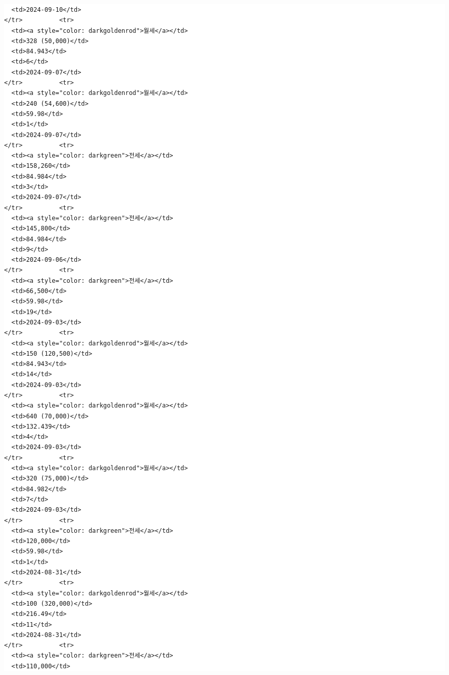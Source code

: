       <td>2024-09-10</td>
    </tr>          <tr>
      <td><a style="color: darkgoldenrod">월세</a></td>
      <td>328 (50,000)</td>
      <td>84.943</td>
      <td>6</td>
      <td>2024-09-07</td>
    </tr>          <tr>
      <td><a style="color: darkgoldenrod">월세</a></td>
      <td>240 (54,600)</td>
      <td>59.98</td>
      <td>1</td>
      <td>2024-09-07</td>
    </tr>          <tr>
      <td><a style="color: darkgreen">전세</a></td>
      <td>158,260</td>
      <td>84.984</td>
      <td>3</td>
      <td>2024-09-07</td>
    </tr>          <tr>
      <td><a style="color: darkgreen">전세</a></td>
      <td>145,800</td>
      <td>84.984</td>
      <td>9</td>
      <td>2024-09-06</td>
    </tr>          <tr>
      <td><a style="color: darkgreen">전세</a></td>
      <td>66,500</td>
      <td>59.98</td>
      <td>19</td>
      <td>2024-09-03</td>
    </tr>          <tr>
      <td><a style="color: darkgoldenrod">월세</a></td>
      <td>150 (120,500)</td>
      <td>84.943</td>
      <td>14</td>
      <td>2024-09-03</td>
    </tr>          <tr>
      <td><a style="color: darkgoldenrod">월세</a></td>
      <td>640 (70,000)</td>
      <td>132.439</td>
      <td>4</td>
      <td>2024-09-03</td>
    </tr>          <tr>
      <td><a style="color: darkgoldenrod">월세</a></td>
      <td>320 (75,000)</td>
      <td>84.982</td>
      <td>7</td>
      <td>2024-09-03</td>
    </tr>          <tr>
      <td><a style="color: darkgreen">전세</a></td>
      <td>120,000</td>
      <td>59.98</td>
      <td>1</td>
      <td>2024-08-31</td>
    </tr>          <tr>
      <td><a style="color: darkgoldenrod">월세</a></td>
      <td>100 (320,000)</td>
      <td>216.49</td>
      <td>11</td>
      <td>2024-08-31</td>
    </tr>          <tr>
      <td><a style="color: darkgreen">전세</a></td>
      <td>110,000</td>